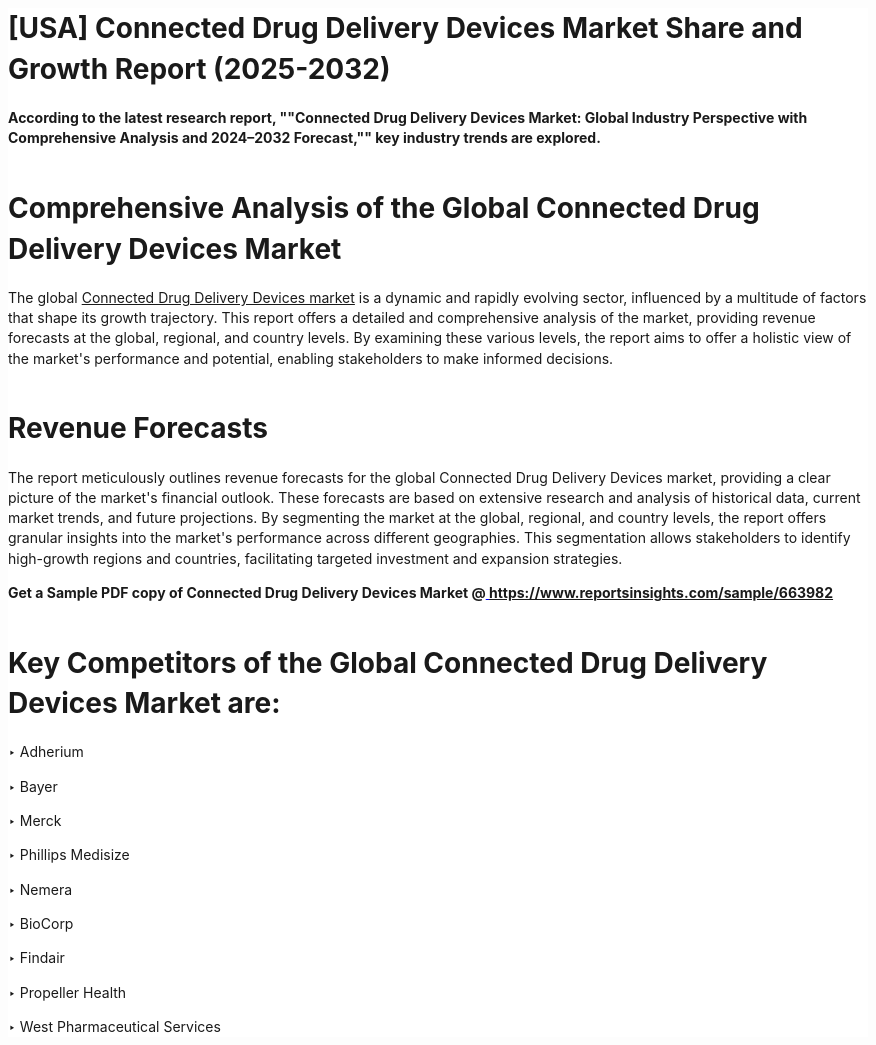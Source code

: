 # [USA] Connected Drug Delivery Devices Market Share and Growth Report (2025-2032)

<strong>According to the latest research report, ""Connected Drug Delivery Devices Market: Global Industry Perspective with Comprehensive Analysis and 2024–2032 Forecast,"" key industry trends are explored.</strong>

# <strong>Comprehensive Analysis of the Global Connected Drug Delivery Devices Market</strong>

The global <a href=https://www.reportsinsights.com/sample/663982>Connected Drug Delivery Devices market</a> is a dynamic and rapidly evolving sector, influenced by a multitude of factors that shape its growth trajectory. This report offers a detailed and comprehensive analysis of the market, providing revenue forecasts at the global, regional, and country levels. By examining these various levels, the report aims to offer a holistic view of the market's performance and potential, enabling stakeholders to make informed decisions.

# <strong>Revenue Forecasts</strong>

The report meticulously outlines revenue forecasts for the global Connected Drug Delivery Devices market, providing a clear picture of the market's financial outlook. These forecasts are based on extensive research and analysis of historical data, current market trends, and future projections. By segmenting the market at the global, regional, and country levels, the report offers granular insights into the market's performance across different geographies. This segmentation allows stakeholders to identify high-growth regions and countries, facilitating targeted investment and expansion strategies.

<strong>Get a Sample PDF copy of Connected Drug Delivery Devices Market </strong><strong>@<a href=https://www.reportsinsights.com/sample/663982 style=color:#0000ff;> https://www.reportsinsights.com/sample/663982</a></strong></font>

# <strong>Key Competitors of the Global Connected Drug Delivery Devices Market are:</strong>

‣ Adherium

‣ Bayer

‣ Merck

‣ Phillips Medisize

‣ Nemera

‣ BioCorp

‣ Findair

‣ Propeller Health

‣ West Pharmaceutical Services
